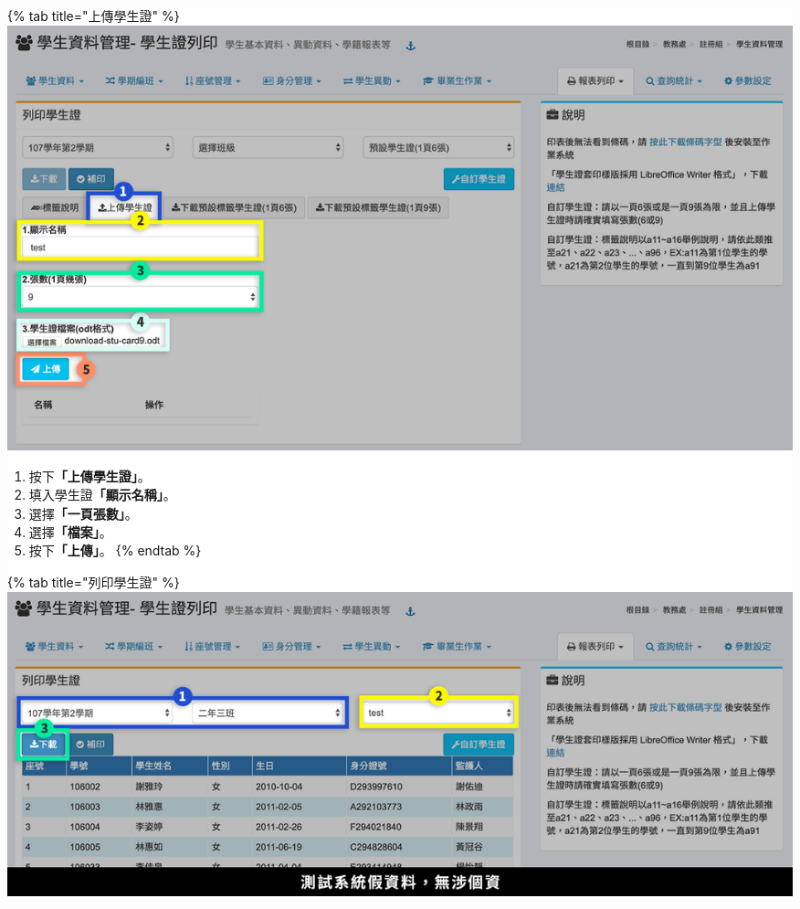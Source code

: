 {% tab title="上傳學生證" %}
![](../.gitbook/assets/student-card-4.png)

1. 按&#x4E0B;**「上傳學生證」**。
2. 填入學生&#x8B49;**「顯示名稱」**。
3. 選&#x64C7;**「一頁張數」**。
4. 選&#x64C7;**「檔案」**。
5. 按&#x4E0B;**「上傳」**。
{% endtab %}

{% tab title="列印學生證" %}
![](../.gitbook/assets/student-card-5.png)
